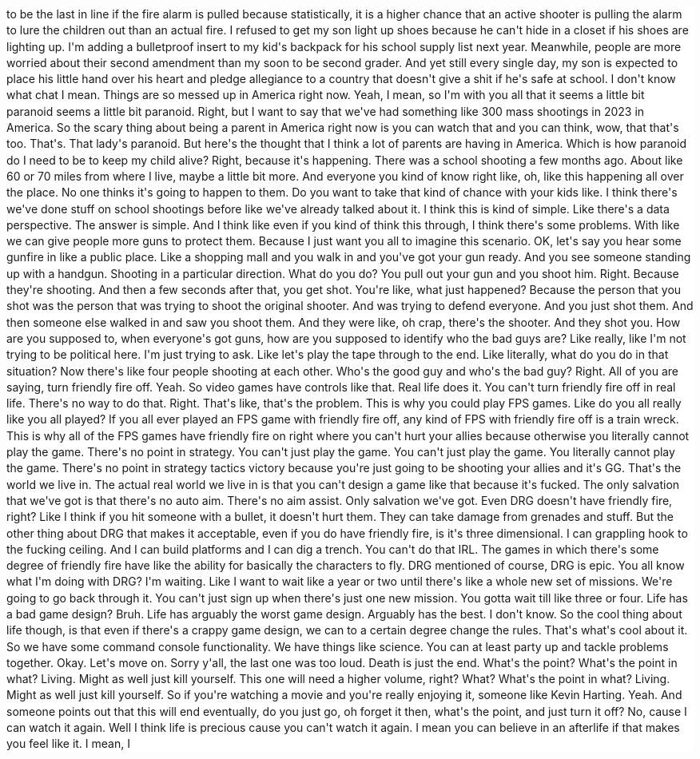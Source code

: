 to be the last in line if the fire alarm is pulled because statistically, it is a higher chance that an active shooter is pulling the alarm to lure the children out than an actual fire. I refused to get my son light up shoes because he can't hide in a closet if his shoes are lighting up. I'm adding a bulletproof insert to my kid's backpack for his school supply list next year. Meanwhile, people are more worried about their second amendment than my soon to be second grader. And yet still every single day, my son is expected to place his little hand over his heart and pledge allegiance to a country that doesn't give a shit if he's safe at school. I don't know what chat I mean. Things are so messed up in America right now. Yeah, I mean, so I'm with you all that it seems a little bit paranoid seems a little bit paranoid. Right, but I want to say that we've had something like 300 mass shootings in 2023 in America. So the scary thing about being a parent in America right now is you can watch that and you can think, wow, that that's too. That's. That lady's paranoid. But here's the thought that I think a lot of parents are having in America. Which is how paranoid do I need to be to keep my child alive? Right, because it's happening. There was a school shooting a few months ago. About like 60 or 70 miles from where I live, maybe a little bit more. And everyone you kind of know right like, oh, like this happening all over the place. No one thinks it's going to happen to them. Do you want to take that kind of chance with your kids like. I think there's we've done stuff on school shootings before like we've already talked about it. I think this is kind of simple. Like there's a data perspective. The answer is simple. And I think like even if you kind of think this through, I think there's some problems. With like we can give people more guns to protect them. Because I just want you all to imagine this scenario. OK, let's say you hear some gunfire in like a public place. Like a shopping mall and you walk in and you've got your gun ready. And you see someone standing up with a handgun. Shooting in a particular direction. What do you do? You pull out your gun and you shoot him. Right. Because they're shooting. And then a few seconds after that, you get shot. You're like, what just happened? Because the person that you shot was the person that was trying to shoot the original shooter. And was trying to defend everyone. And you just shot them. And then someone else walked in and saw you shoot them. And they were like, oh crap, there's the shooter. And they shot you. How are you supposed to, when everyone's got guns, how are you supposed to identify who the bad guys are? Like really, like I'm not trying to be political here. I'm just trying to ask. Like let's play the tape through to the end. Like literally, what do you do in that situation? Now there's like four people shooting at each other. Who's the good guy and who's the bad guy? Right. All of you are saying, turn friendly fire off. Yeah. So video games have controls like that. Real life does it. You can't turn friendly fire off in real life. There's no way to do that. Right. That's like, that's the problem. This is why you could play FPS games. Like do you all really like you all played? If you all ever played an FPS game with friendly fire off, any kind of FPS with friendly fire off is a train wreck. This is why all of the FPS games have friendly fire on right where you can't hurt your allies because otherwise you literally cannot play the game. There's no point in strategy. You can't just play the game. You can't just play the game. You literally cannot play the game. There's no point in strategy tactics victory because you're just going to be shooting your allies and it's GG. That's the world we live in. The actual real world we live in is that you can't design a game like that because it's fucked. The only salvation that we've got is that there's no auto aim. There's no aim assist. Only salvation we've got. Even DRG doesn't have friendly fire, right? Like I think if you hit someone with a bullet, it doesn't hurt them. They can take damage from grenades and stuff. But the other thing about DRG that makes it acceptable, even if you do have friendly fire, is it's three dimensional. I can grappling hook to the fucking ceiling. And I can build platforms and I can dig a trench. You can't do that IRL. The games in which there's some degree of friendly fire have like the ability for basically the characters to fly. DRG mentioned of course, DRG is epic. You all know what I'm doing with DRG? I'm waiting. Like I want to wait like a year or two until there's like a whole new set of missions. We're going to go back through it. You can't just sign up when there's just one new mission. You gotta wait till like three or four. Life has a bad game design? Bruh. Life has arguably the worst game design. Arguably has the best. I don't know. So the cool thing about life though, is that even if there's a crappy game design, we can to a certain degree change the rules. That's what's cool about it. So we have some command console functionality. We have things like science. You can at least party up and tackle problems together. Okay. Let's move on. Sorry y'all, the last one was too loud. Death is just the end. What's the point? What's the point in what? Living. Might as well just kill yourself. This one will need a higher volume, right? What? What's the point in what? Living. Might as well just kill yourself. So if you're watching a movie and you're really enjoying it, someone like Kevin Harting. Yeah. And someone points out that this will end eventually, do you just go, oh forget it then, what's the point, and just turn it off? No, cause I can watch it again. Well I think life is precious cause you can't watch it again. I mean you can believe in an afterlife if that makes you feel like it. I mean, I